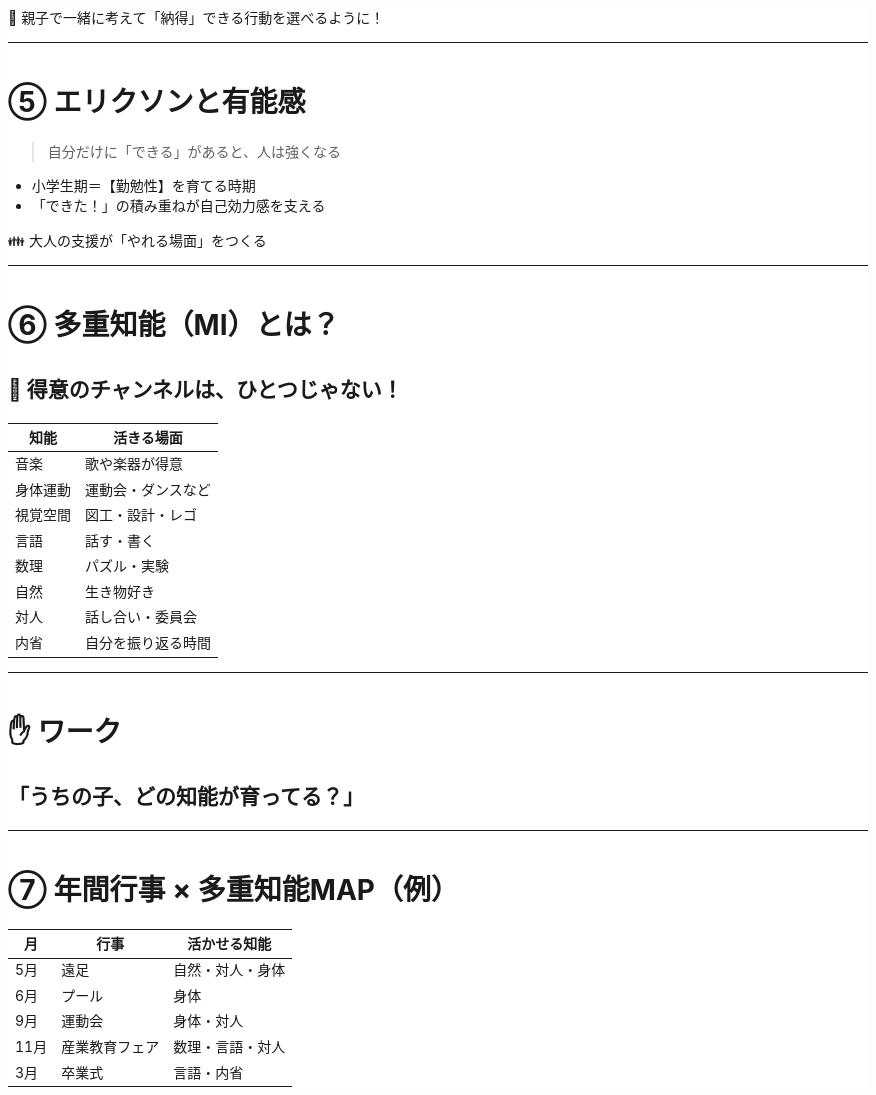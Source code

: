📌 親子で一緒に考えて「納得」できる行動を選べるように！

---

# ⑤ エリクソンと有能感

> 自分だけに「できる」があると、人は強くなる

- 小学生期＝【勤勉性】を育てる時期
- 「できた！」の積み重ねが自己効力感を支える

👪 大人の支援が「やれる場面」をつくる

---

# ⑥ 多重知能（MI）とは？

## 🌈 得意のチャンネルは、ひとつじゃない！

| 知能 | 活きる場面 |
|------|-------------|
| 音楽 | 歌や楽器が得意 |
| 身体運動 | 運動会・ダンスなど |
| 視覚空間 | 図工・設計・レゴ |
| 言語 | 話す・書く |
| 数理 | パズル・実験 |
| 自然 | 生き物好き |
| 対人 | 話し合い・委員会 |
| 内省 | 自分を振り返る時間 |

---

# ✋ ワーク  
## 「うちの子、どの知能が育ってる？」

---

# ⑦ 年間行事 × 多重知能MAP（例）

| 月 | 行事 | 活かせる知能 |
|----|------|----------------|
| 5月 | 遠足 | 自然・対人・身体 |
| 6月 | プール | 身体 |
| 9月 | 運動会 | 身体・対人 |
| 11月 | 産業教育フェア | 数理・言語・対人 |
| 3月 | 卒業式 | 言語・内省 |
